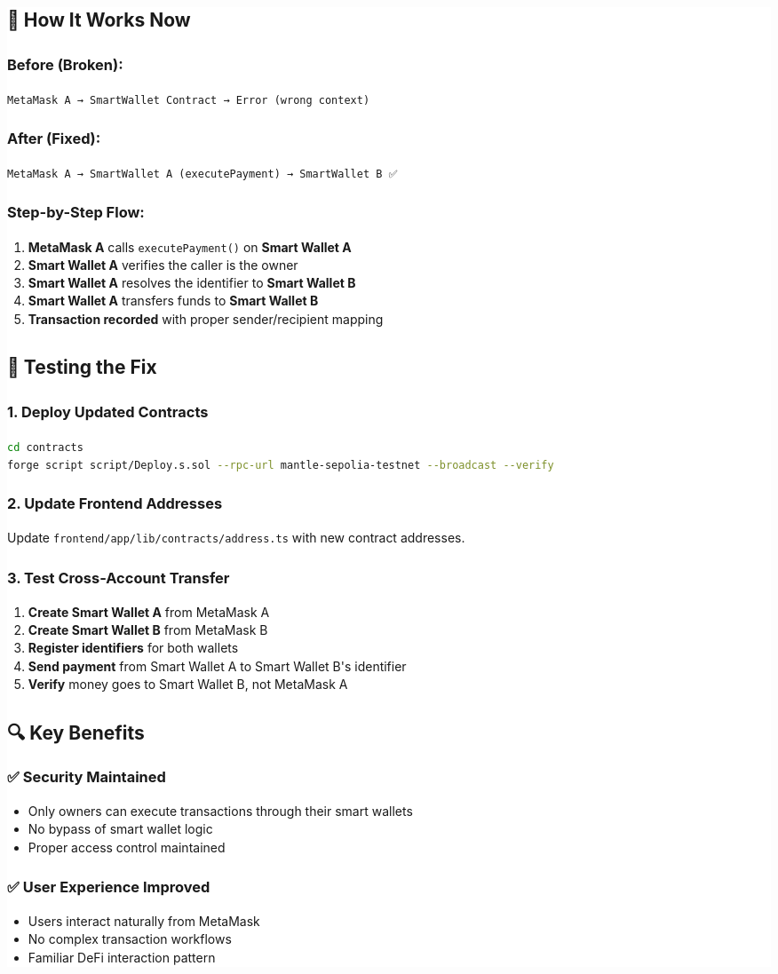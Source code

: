 ## 🔄 How It Works Now

### Before (Broken):
```
MetaMask A → SmartWallet Contract → Error (wrong context)
```

### After (Fixed):
```
MetaMask A → SmartWallet A (executePayment) → SmartWallet B ✅
```

### Step-by-Step Flow:
1. **MetaMask A** calls `executePayment()` on **Smart Wallet A**
2. **Smart Wallet A** verifies the caller is the owner
3. **Smart Wallet A** resolves the identifier to **Smart Wallet B**
4. **Smart Wallet A** transfers funds to **Smart Wallet B**
5. **Transaction recorded** with proper sender/recipient mapping

## 🧪 Testing the Fix

### 1. Deploy Updated Contracts
```bash
cd contracts
forge script script/Deploy.s.sol --rpc-url mantle-sepolia-testnet --broadcast --verify
```

### 2. Update Frontend Addresses
Update `frontend/app/lib/contracts/address.ts` with new contract addresses.

### 3. Test Cross-Account Transfer
1. **Create Smart Wallet A** from MetaMask A
2. **Create Smart Wallet B** from MetaMask B
3. **Register identifiers** for both wallets
4. **Send payment** from Smart Wallet A to Smart Wallet B's identifier
5. **Verify** money goes to Smart Wallet B, not MetaMask A

## 🔍 Key Benefits

### ✅ **Security Maintained**
- Only owners can execute transactions through their smart wallets
- No bypass of smart wallet logic
- Proper access control maintained

### ✅ **User Experience Improved**
- Users interact naturally from MetaMask
- No complex transaction workflows
- Familiar DeFi interaction pattern
